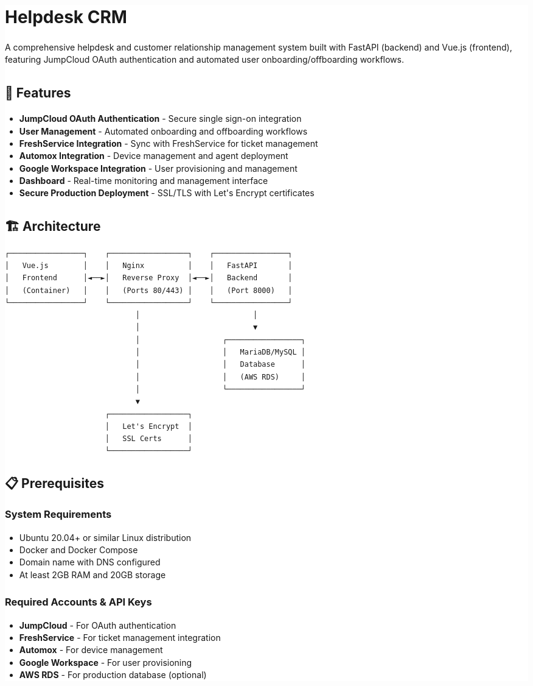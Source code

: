 # Helpdesk CRM

A comprehensive helpdesk and customer relationship management system built with FastAPI (backend) and Vue.js (frontend), featuring JumpCloud OAuth authentication and automated user onboarding/offboarding workflows.

## 🚀 Features

- **JumpCloud OAuth Authentication** - Secure single sign-on integration
- **User Management** - Automated onboarding and offboarding workflows  
- **FreshService Integration** - Sync with FreshService for ticket management
- **Automox Integration** - Device management and agent deployment
- **Google Workspace Integration** - User provisioning and management
- **Dashboard** - Real-time monitoring and management interface
- **Secure Production Deployment** - SSL/TLS with Let's Encrypt certificates

## 🏗️ Architecture

```
┌─────────────────┐    ┌──────────────────┐    ┌─────────────────┐
│   Vue.js        │    │   Nginx          │    │   FastAPI       │
│   Frontend      │◄──►│   Reverse Proxy  │◄──►│   Backend       │
│   (Container)   │    │   (Ports 80/443) │    │   (Port 8000)   │
└─────────────────┘    └──────────────────┘    └─────────────────┘
                              │                          │
                              │                          ▼
                              │                   ┌─────────────────┐
                              │                   │   MariaDB/MySQL │
                              │                   │   Database      │
                              │                   │   (AWS RDS)     │
                              │                   └─────────────────┘
                              ▼
                       ┌──────────────────┐
                       │   Let's Encrypt  │
                       │   SSL Certs      │
                       └──────────────────┘
```

## 📋 Prerequisites

### System Requirements
- Ubuntu 20.04+ or similar Linux distribution
- Docker and Docker Compose
- Domain name with DNS configured
- At least 2GB RAM and 20GB storage

### Required Accounts & API Keys
- **JumpCloud** - For OAuth authentication
- **FreshService** - For ticket management integration  
- **Automox** - For device management
- **Google Workspace** - For user provisioning
- **AWS RDS** - For production database (optional)
